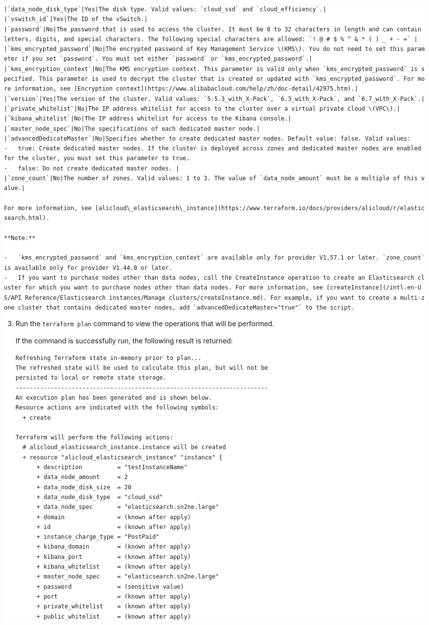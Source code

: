    |`data_node_disk_type`|Yes|The disk type. Valid values: `cloud_ssd` and `cloud_efficiency`.|
    |`vswitch_id`|Yes|The ID of the vSwitch.|
    |`password`|No|The password that is used to access the cluster. It must be 8 to 32 characters in length and can contain letters, digits, and special characters. The following special characters are allowed: `! @ # $ % ^ & * ( ) _ + - =` |
    |`kms_encrypted_password`|No|The encrypted password of Key Management Service \(KMS\). You do not need to set this parameter if you set `password`. You must set either `password` or `kms_encrypted_password`.|
    |`kms_encryption_context`|No|The KMS encryption context. This parameter is valid only when `kms_encrypted_password` is specified. This parameter is used to decrypt the cluster that is created or updated with `kms_encrypted_password`. For more information, see [Encryption context](https://www.alibabacloud.com/help/zh/doc-detail/42975.htm).|
    |`version`|Yes|The version of the cluster. Valid values: `5.5.3_with_X-Pack`, `6.3_with_X-Pack`, and `6.7_with_X-Pack`.|
    |`private_whitelist`|No|The IP address whitelist for access to the cluster over a virtual private cloud \(VPC\).|
    |`kibana_whitelist`|No|The IP address whitelist for access to the Kibana console.|
    |`master_node_spec`|No|The specifications of each dedicated master node.|
    |`advancedDedicateMaster`|No|Specifies whether to create dedicated master nodes. Default value: false. Valid values:    -   true: Create dedicated master nodes. If the cluster is deployed across zones and dedicated master nodes are enabled for the cluster, you must set this parameter to true.
    -   false: Do not create dedicated master nodes. |
    |`zone_count`|No|The number of zones. Valid values: 1 to 3. The value of `data_node_amount` must be a multiple of this value.|

    For more information, see [alicloud\_elasticsearch\_instance](https://www.terraform.io/docs/providers/alicloud/r/elasticsearch.html).

    **Note:**

    -   `kms_encrypted_password` and `kms_encryption_context` are available only for provider V1.57.1 or later. `zone_count` is available only for provider V1.44.0 or later.
    -   If you want to purchase nodes other than data nodes, call the CreateInstance operation to create an Elasticsearch cluster for which you want to purchase nodes other than data nodes. For more information, see [createInstance](/intl.en-US/API Reference/Elasticsearch instances/Manage clusters/createInstance.md). For example, if you want to create a multi-zone cluster that contains dedicated master nodes, add `advancedDedicateMaster="true"` to the script.
3.  Run the `terraform plan` command to view the operations that will be performed.

    If the command is successfully run, the following result is returned:

    ```
    Refreshing Terraform state in-memory prior to plan...
    The refreshed state will be used to calculate this plan, but will not be
    persisted to local or remote state storage.
    ------------------------------------------------------------------------
    An execution plan has been generated and is shown below.
    Resource actions are indicated with the following symbols:
      + create
    
    Terraform will perform the following actions:
      # alicloud_elasticsearch_instance.instance will be created
      + resource "alicloud_elasticsearch_instance" "instance" {
          + description          = "testInstanceName"
          + data_node_amount     = 2
          + data_node_disk_size  = 20
          + data_node_disk_type  = "cloud_ssd"
          + data_node_spec       = "elasticsearch.sn2ne.large"
          + domain               = (known after apply)
          + id                   = (known after apply)
          + instance_charge_type = "PostPaid"
          + kibana_domain        = (known after apply)
          + kibana_port          = (known after apply)
          + kibana_whitelist     = (known after apply)
          + master_node_spec     = "elasticsearch.sn2ne.large"
          + password             = (sensitive value)
          + port                 = (known after apply)
          + private_whitelist    = (known after apply)
          + public_whitelist     = (known after apply)